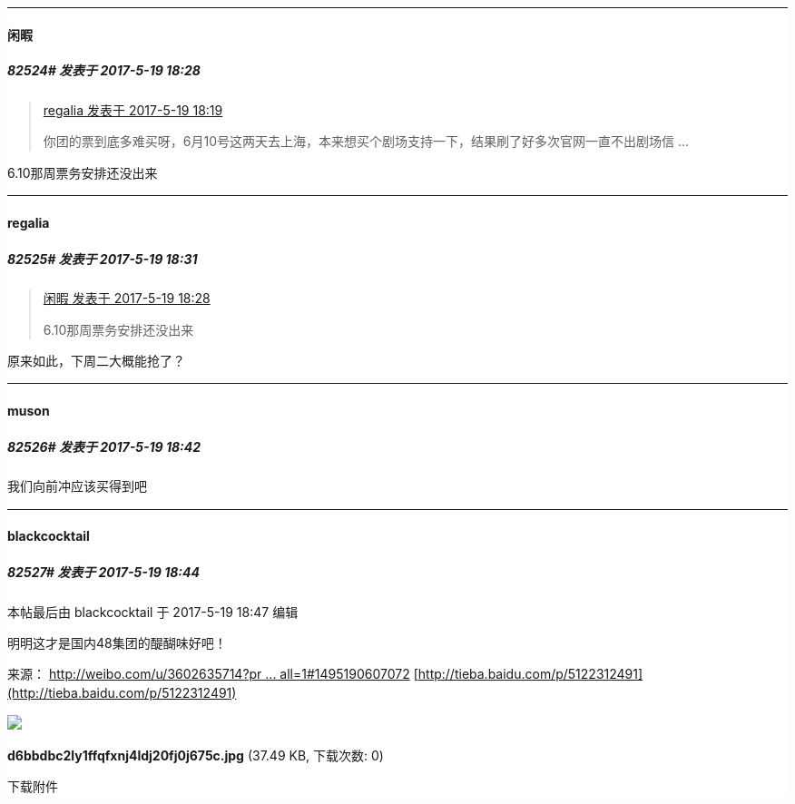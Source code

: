 
-----

####  闲暇  
##### 82524#       发表于 2017-5-19 18:28


<blockquote><a href="httphttps://bbs.saraba1st.com/2b/forum.php?mod=redirect&amp;goto=findpost&amp;pid=35997204&amp;ptid=1105387" target="_blank">regalia 发表于 2017-5-19 18:19</a>

你团的票到底多难买呀，6月10号这两天去上海，本来想买个剧场支持一下，结果刷了好多次官网一直不出剧场信 ...</blockquote>
6.10那周票务安排还没出来


-----

####  regalia  
##### 82525#       发表于 2017-5-19 18:31


<blockquote><a href="httphttps://bbs.saraba1st.com/2b/forum.php?mod=redirect&amp;goto=findpost&amp;pid=35997289&amp;ptid=1105387" target="_blank">闲暇 发表于 2017-5-19 18:28</a>

6.10那周票务安排还没出来</blockquote>
原来如此，下周二大概能抢了？


-----

####  muson  
##### 82526#       发表于 2017-5-19 18:42


我们向前冲应该买得到吧


-----

####  blackcocktail  
##### 82527#       发表于 2017-5-19 18:44


 本帖最后由 blackcocktail 于 2017-5-19 18:47 编辑 

明明这才是国内48集团的醍醐味好吧！


来源：
[http://weibo.com/u/3602635714?pr ... all=1#1495190607072](http://weibo.com/u/3602635714?profile_ftype=1&amp;is_all=1#1495190607072)
[http://tieba.baidu.com/p/5122312491](http://tieba.baidu.com/p/5122312491)


<img src="https://img.saraba1st.com/forum/201705/19/184421ihz6t65anaa955an.jpg" referrerpolicy="no-referrer">


<strong>d6bbdbc2ly1ffqfxnj4ldj20fj0j675c.jpg</strong> (37.49 KB, 下载次数: 0)

下载附件
